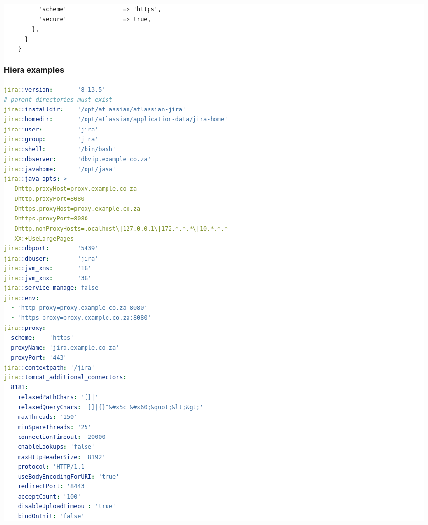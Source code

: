 ```puppet
          'scheme'                => 'https',
          'secure'                => true,
        },
      }
    }
```

### Hiera examples

```yaml
jira::version:       '8.13.5'
# parent directories must exist
jira::installdir:    '/opt/atlassian/atlassian-jira'
jira::homedir:       '/opt/atlassian/application-data/jira-home'
jira::user:          'jira'
jira::group:         'jira'
jira::shell:         '/bin/bash'
jira::dbserver:      'dbvip.example.co.za'
jira::javahome:      '/opt/java'
jira::java_opts: >-
  -Dhttp.proxyHost=proxy.example.co.za
  -Dhttp.proxyPort=8080
  -Dhttps.proxyHost=proxy.example.co.za
  -Dhttps.proxyPort=8080
  -Dhttp.nonProxyHosts=localhost\|127.0.0.1\|172.*.*.*\|10.*.*.*
  -XX:+UseLargePages
jira::dbport:        '5439'
jira::dbuser:        'jira'
jira::jvm_xms:       '1G'
jira::jvm_xmx:       '3G'
jira::service_manage: false
jira::env:
  - 'http_proxy=proxy.example.co.za:8080'
  - 'https_proxy=proxy.example.co.za:8080'
jira::proxy:
  scheme:    'https'
  proxyName: 'jira.example.co.za'
  proxyPort: '443'
jira::contextpath: '/jira'
jira::tomcat_additional_connectors:
  8181:
    relaxedPathChars: '[]|'
    relaxedQueryChars: '[]|{}^&#x5c;&#x60;&quot;&lt;&gt;'
    maxThreads: '150'
    minSpareThreads: '25'
    connectionTimeout: '20000'
    enableLookups: 'false'
    maxHttpHeaderSize: '8192'
    protocol: 'HTTP/1.1'
    useBodyEncodingForURI: 'true'
    redirectPort: '8443'
    acceptCount: '100'
    disableUploadTimeout: 'true'
    bindOnInit: 'false'
```
